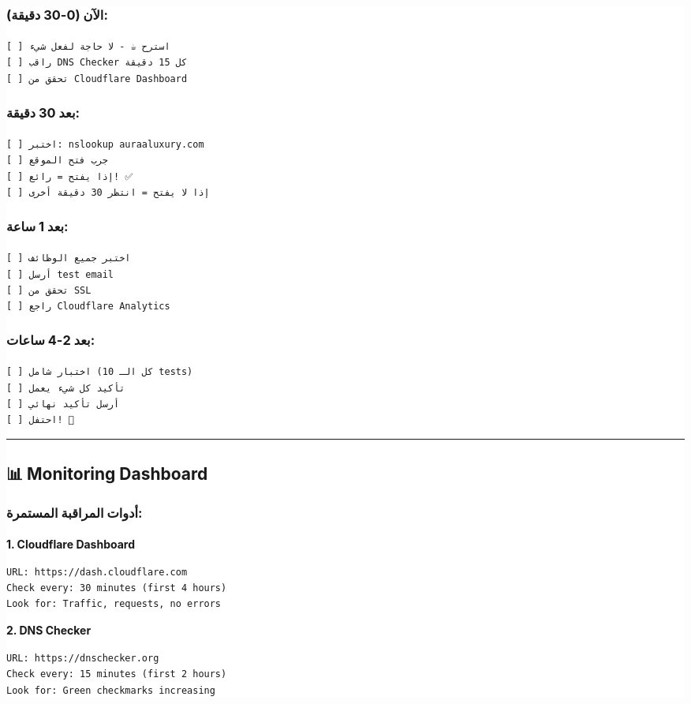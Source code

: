 ### الآن (0-30 دقيقة):

```
[ ] استرح ☕ - لا حاجة لفعل شيء
[ ] راقب DNS Checker كل 15 دقيقة
[ ] تحقق من Cloudflare Dashboard
```

### بعد 30 دقيقة:

```
[ ] اختبر: nslookup auraaluxury.com
[ ] جرب فتح الموقع
[ ] إذا يفتح = رائع! ✅
[ ] إذا لا يفتح = انتظر 30 دقيقة أخرى
```

### بعد 1 ساعة:

```
[ ] اختبر جميع الوظائف
[ ] أرسل test email
[ ] تحقق من SSL
[ ] راجع Cloudflare Analytics
```

### بعد 2-4 ساعات:

```
[ ] اختبار شامل (كل الـ 10 tests)
[ ] تأكيد كل شيء يعمل
[ ] أرسل تأكيد نهائي
[ ] احتفل! 🎉
```

---

## 📊 Monitoring Dashboard

### أدوات المراقبة المستمرة:

**1. Cloudflare Dashboard**
```
URL: https://dash.cloudflare.com
Check every: 30 minutes (first 4 hours)
Look for: Traffic, requests, no errors
```

**2. DNS Checker**
```
URL: https://dnschecker.org
Check every: 15 minutes (first 2 hours)
Look for: Green checkmarks increasing
```
